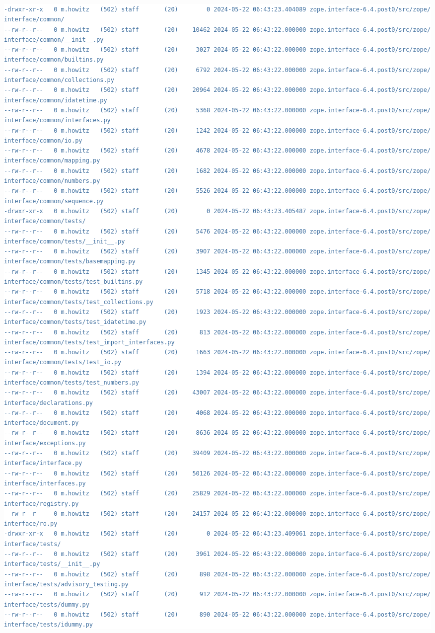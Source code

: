```diff
-drwxr-xr-x   0 m.howitz   (502) staff       (20)        0 2024-05-22 06:43:23.404089 zope.interface-6.4.post0/src/zope/interface/common/
--rw-r--r--   0 m.howitz   (502) staff       (20)    10462 2024-05-22 06:43:22.000000 zope.interface-6.4.post0/src/zope/interface/common/__init__.py
--rw-r--r--   0 m.howitz   (502) staff       (20)     3027 2024-05-22 06:43:22.000000 zope.interface-6.4.post0/src/zope/interface/common/builtins.py
--rw-r--r--   0 m.howitz   (502) staff       (20)     6792 2024-05-22 06:43:22.000000 zope.interface-6.4.post0/src/zope/interface/common/collections.py
--rw-r--r--   0 m.howitz   (502) staff       (20)    20964 2024-05-22 06:43:22.000000 zope.interface-6.4.post0/src/zope/interface/common/idatetime.py
--rw-r--r--   0 m.howitz   (502) staff       (20)     5368 2024-05-22 06:43:22.000000 zope.interface-6.4.post0/src/zope/interface/common/interfaces.py
--rw-r--r--   0 m.howitz   (502) staff       (20)     1242 2024-05-22 06:43:22.000000 zope.interface-6.4.post0/src/zope/interface/common/io.py
--rw-r--r--   0 m.howitz   (502) staff       (20)     4678 2024-05-22 06:43:22.000000 zope.interface-6.4.post0/src/zope/interface/common/mapping.py
--rw-r--r--   0 m.howitz   (502) staff       (20)     1682 2024-05-22 06:43:22.000000 zope.interface-6.4.post0/src/zope/interface/common/numbers.py
--rw-r--r--   0 m.howitz   (502) staff       (20)     5526 2024-05-22 06:43:22.000000 zope.interface-6.4.post0/src/zope/interface/common/sequence.py
-drwxr-xr-x   0 m.howitz   (502) staff       (20)        0 2024-05-22 06:43:23.405487 zope.interface-6.4.post0/src/zope/interface/common/tests/
--rw-r--r--   0 m.howitz   (502) staff       (20)     5476 2024-05-22 06:43:22.000000 zope.interface-6.4.post0/src/zope/interface/common/tests/__init__.py
--rw-r--r--   0 m.howitz   (502) staff       (20)     3907 2024-05-22 06:43:22.000000 zope.interface-6.4.post0/src/zope/interface/common/tests/basemapping.py
--rw-r--r--   0 m.howitz   (502) staff       (20)     1345 2024-05-22 06:43:22.000000 zope.interface-6.4.post0/src/zope/interface/common/tests/test_builtins.py
--rw-r--r--   0 m.howitz   (502) staff       (20)     5718 2024-05-22 06:43:22.000000 zope.interface-6.4.post0/src/zope/interface/common/tests/test_collections.py
--rw-r--r--   0 m.howitz   (502) staff       (20)     1923 2024-05-22 06:43:22.000000 zope.interface-6.4.post0/src/zope/interface/common/tests/test_idatetime.py
--rw-r--r--   0 m.howitz   (502) staff       (20)      813 2024-05-22 06:43:22.000000 zope.interface-6.4.post0/src/zope/interface/common/tests/test_import_interfaces.py
--rw-r--r--   0 m.howitz   (502) staff       (20)     1663 2024-05-22 06:43:22.000000 zope.interface-6.4.post0/src/zope/interface/common/tests/test_io.py
--rw-r--r--   0 m.howitz   (502) staff       (20)     1394 2024-05-22 06:43:22.000000 zope.interface-6.4.post0/src/zope/interface/common/tests/test_numbers.py
--rw-r--r--   0 m.howitz   (502) staff       (20)    43007 2024-05-22 06:43:22.000000 zope.interface-6.4.post0/src/zope/interface/declarations.py
--rw-r--r--   0 m.howitz   (502) staff       (20)     4068 2024-05-22 06:43:22.000000 zope.interface-6.4.post0/src/zope/interface/document.py
--rw-r--r--   0 m.howitz   (502) staff       (20)     8636 2024-05-22 06:43:22.000000 zope.interface-6.4.post0/src/zope/interface/exceptions.py
--rw-r--r--   0 m.howitz   (502) staff       (20)    39409 2024-05-22 06:43:22.000000 zope.interface-6.4.post0/src/zope/interface/interface.py
--rw-r--r--   0 m.howitz   (502) staff       (20)    50126 2024-05-22 06:43:22.000000 zope.interface-6.4.post0/src/zope/interface/interfaces.py
--rw-r--r--   0 m.howitz   (502) staff       (20)    25829 2024-05-22 06:43:22.000000 zope.interface-6.4.post0/src/zope/interface/registry.py
--rw-r--r--   0 m.howitz   (502) staff       (20)    24157 2024-05-22 06:43:22.000000 zope.interface-6.4.post0/src/zope/interface/ro.py
-drwxr-xr-x   0 m.howitz   (502) staff       (20)        0 2024-05-22 06:43:23.409061 zope.interface-6.4.post0/src/zope/interface/tests/
--rw-r--r--   0 m.howitz   (502) staff       (20)     3961 2024-05-22 06:43:22.000000 zope.interface-6.4.post0/src/zope/interface/tests/__init__.py
--rw-r--r--   0 m.howitz   (502) staff       (20)      898 2024-05-22 06:43:22.000000 zope.interface-6.4.post0/src/zope/interface/tests/advisory_testing.py
--rw-r--r--   0 m.howitz   (502) staff       (20)      912 2024-05-22 06:43:22.000000 zope.interface-6.4.post0/src/zope/interface/tests/dummy.py
--rw-r--r--   0 m.howitz   (502) staff       (20)      890 2024-05-22 06:43:22.000000 zope.interface-6.4.post0/src/zope/interface/tests/idummy.py
```